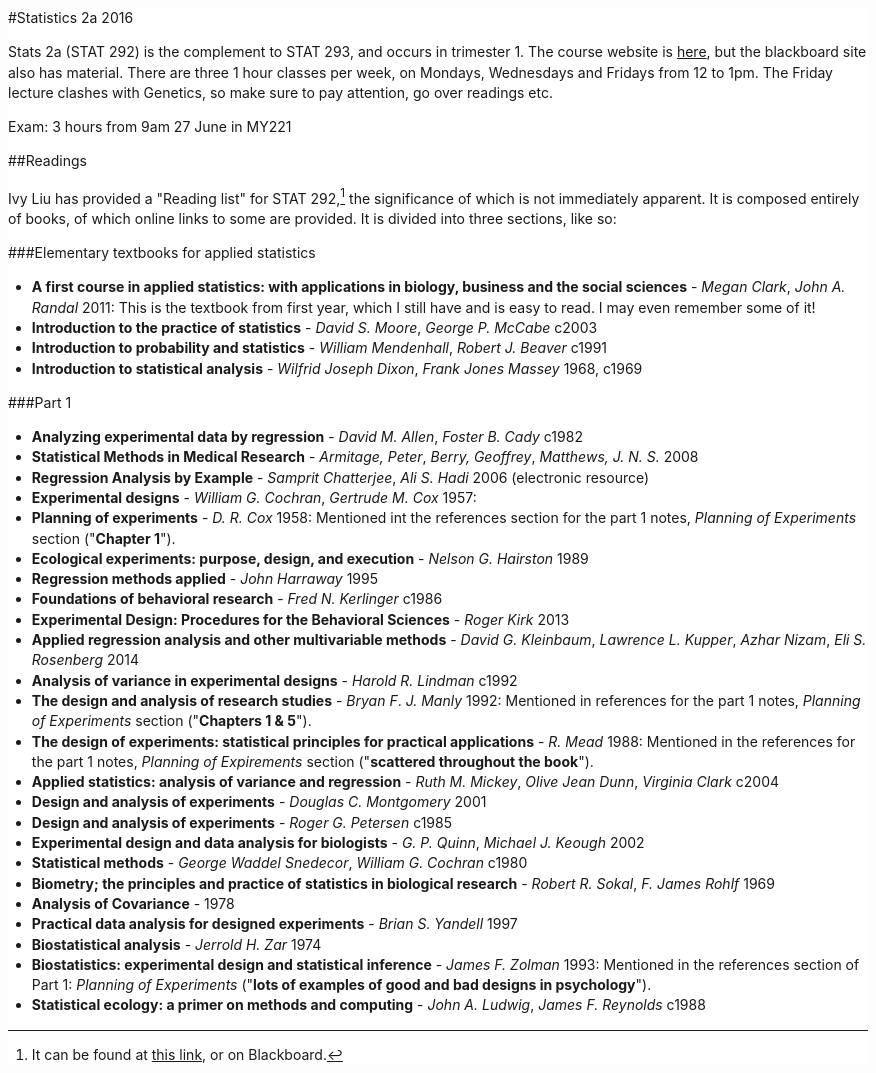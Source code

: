 #Statistics 2a 2016

Stats 2a (STAT 292) is the complement to STAT 293, and occurs in trimester 1. The course website is [here](http://sms.victoria.ac.nz/Courses/STAT292_2016T1/WebHome), but the blackboard site also has material. There are three 1 hour classes per week, on Mondays, Wednesdays and Fridays from 12 to 1pm. The Friday lecture clashes with Genetics, so make sure to pay attention, go over readings etc.

Exam: 3 hours from 9am 27 June in MY221

##Readings

Ivy Liu has provided a "Reading list" for STAT 292,[^Rlist] the significance of which is not immediately apparent. It is composed entirely of books, of which online links to some are provided. It is divided into three sections, like so:

[^Rlist]: It can be found at [this link](https://victoria.rl.talis.com/lists/7683FB85-B29D-590D-C07C-CA6DA61E8FD4.html), or on Blackboard.

###Elementary textbooks for applied statistics

* **A first course in applied statistics: with applications in biology, business and the social sciences** - _Megan Clark_, _John A. Randal_ 2011: This is the textbook from first year, which I still have and is easy to read. I may even remember some of it!
* **Introduction to the practice of statistics** - _David S. Moore_, _George P. McCabe_ c2003
* **Introduction to probability and statistics** - _William Mendenhall_, _Robert J. Beaver_ c1991
* **Introduction to statistical analysis** - _Wilfrid Joseph Dixon_, _Frank Jones Massey_ 1968, c1969

###Part 1

* **Analyzing experimental data by regression** - _David M. Allen_, _Foster B. Cady_ c1982
* **Statistical Methods in Medical Research** - _Armitage, Peter_, _Berry, Geoffrey_, _Matthews, J. N. S._ 2008
* **Regression Analysis by Example** - _Samprit Chatterjee_, _Ali S. Hadi_ 2006 (electronic resource)
* **Experimental designs** - _William G. Cochran_, _Gertrude M. Cox_ 1957: 
* **Planning of experiments** - _D. R. Cox_ 1958: Mentioned int the references section for the part 1 notes, _Planning of Experiments_ section ("**Chapter 1**").
* **Ecological experiments: purpose, design, and execution** - _Nelson G. Hairston_ 1989
* **Regression methods applied** - _John Harraway_ 1995
* **Foundations of behavioral research** - _Fred N. Kerlinger_ c1986
* **Experimental Design: Procedures for the Behavioral Sciences** - _Roger Kirk_ 2013 
* **Applied regression analysis and other multivariable methods** - _David G. Kleinbaum_, _Lawrence L. Kupper_, _Azhar Nizam_, _Eli S. Rosenberg_ 2014
* **Analysis of variance in experimental designs** - _Harold R. Lindman_ c1992
* **The design and analysis of research studies** - _Bryan F_. _J. Manly_ 1992: Mentioned in references for the part 1 notes, _Planning of Experiments_ section ("**Chapters 1 & 5**").
* **The design of experiments: statistical principles for practical applications** - _R. Mead_ 1988: Mentioned in the references for the part 1 notes, _Planning of Expirements_ section ("**scattered throughout the book**").
* **Applied statistics: analysis of variance and regression** - _Ruth M. Mickey_, _Olive Jean Dunn_, _Virginia Clark_ c2004 
* **Design and analysis of experiments** - _Douglas C. Montgomery_ 2001 
* **Design and analysis of experiments** - _Roger G. Petersen_ c1985 
* **Experimental design and data analysis for biologists** - _G. P. Quinn_, _Michael J. Keough_ 2002 
* **Statistical methods** - _George Waddel Snedecor_, _William G. Cochran_ c1980 
* **Biometry; the principles and practice of statistics in biological research** - _Robert R. Sokal_, _F. James Rohlf_ 1969 
* **Analysis of Covariance** - 1978 
* **Practical data analysis for designed experiments** - _Brian S. Yandell_ 1997 
* **Biostatistical analysis** - _Jerrold H. Zar_ 1974 
* **Biostatistics: experimental design and statistical inference** - _James F. Zolman_ 1993: Mentioned in the references section of Part 1: _Planning of Experiments_ ("**lots of examples of good and bad designs in psychology**").
* **Statistical ecology: a primer on methods and computing** - _John A. Ludwig_, _James F. Reynolds_ c1988 


[^ethicalbutimpossible]: Some potential studies may not be unethical, yet still be unfeasible or impossible. Causing your own oil spill, for example, is probably out of the question in environmental sciences, while physicists are not yet in the position to merge black holes to detect gravitation waves themselves and have instead had to wait for the universe to do it for them.
[^noisyphysics]: Physics is stereotyped as a "quiet science" but discoveries such as gravity waves and the Higgs boson required statistical means to extract the signal from the noise.
[^ANOVA]: Analysis of Variance.
[^ANCOVA]: Analysis of Covariance.
[^simpledrugvar]: Placebo, no drug, drug A, drug B, etc would all be "treatments."
[^samevariance]: This is one of the assumptions for ANOVA